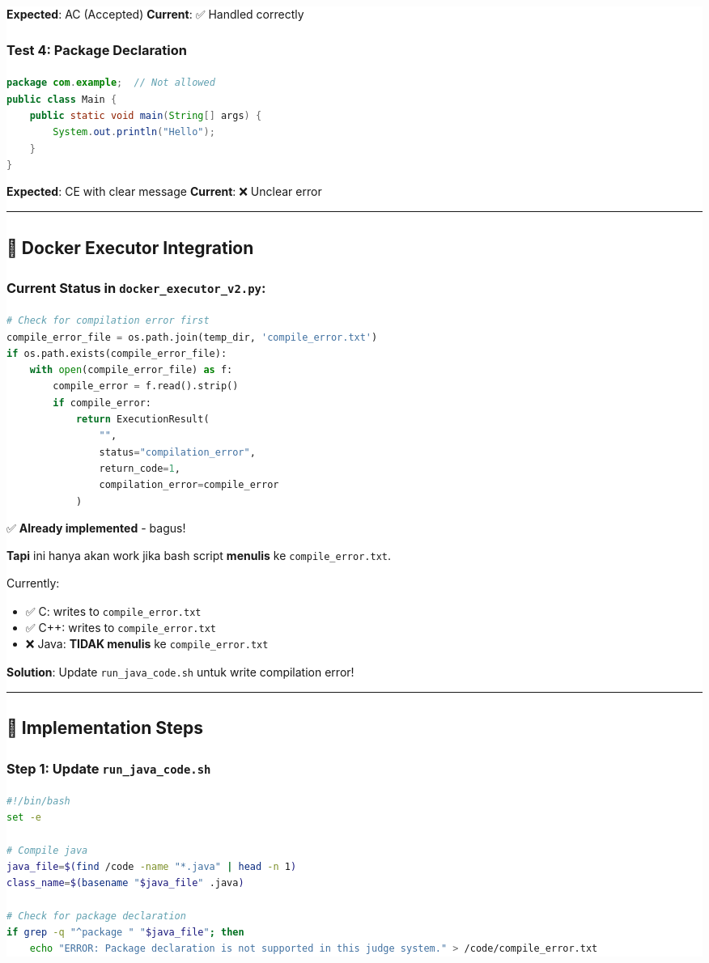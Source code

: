 **Expected**: AC (Accepted)
**Current**: ✅ Handled correctly

### Test 4: Package Declaration
```java
package com.example;  // Not allowed
public class Main {
    public static void main(String[] args) {
        System.out.println("Hello");
    }
}
```

**Expected**: CE with clear message
**Current**: ❌ Unclear error

---

## 📝 Docker Executor Integration

### Current Status in `docker_executor_v2.py`:

```python
# Check for compilation error first
compile_error_file = os.path.join(temp_dir, 'compile_error.txt')
if os.path.exists(compile_error_file):
    with open(compile_error_file) as f:
        compile_error = f.read().strip()
        if compile_error:
            return ExecutionResult(
                "",
                status="compilation_error",
                return_code=1,
                compilation_error=compile_error
            )
```

✅ **Already implemented** - bagus!

**Tapi** ini hanya akan work jika bash script **menulis** ke `compile_error.txt`.

Currently:
- ✅ C: writes to `compile_error.txt`
- ✅ C++: writes to `compile_error.txt`
- ❌ Java: **TIDAK menulis** ke `compile_error.txt`

**Solution**: Update `run_java_code.sh` untuk write compilation error!

---

## 🚀 Implementation Steps

### Step 1: Update `run_java_code.sh`
```bash
#!/bin/bash
set -e

# Compile java
java_file=$(find /code -name "*.java" | head -n 1)
class_name=$(basename "$java_file" .java)

# Check for package declaration
if grep -q "^package " "$java_file"; then
    echo "ERROR: Package declaration is not supported in this judge system." > /code/compile_error.txt
```